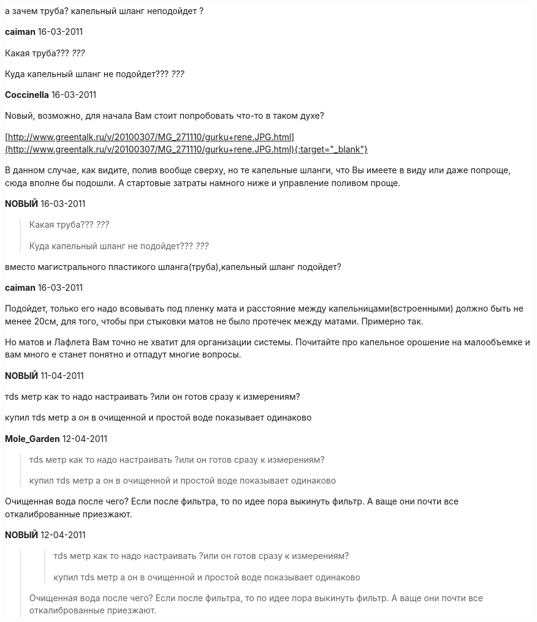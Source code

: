 а зачем труба? капельный шланг неподойдет ?


**caiman** 16-03-2011

Какая труба??? *???*

Куда капельный шланг не подойдет??? *???*


**Coccinella** 16-03-2011

Nовый, возможно, для начала Вам стоит попробовать что-то в таком духе?

[http://www.greentalk.ru/v/20100307/MG_271110/gurku+rene.JPG.html](http://www.greentalk.ru/v/20100307/MG_271110/gurku+rene.JPG.html){:target="_blank"}

В данном случае, как видите, полив вообще сверху, но те капельные шланги, что Вы имеете в виду или даже попроще, сюда вполне бы подошли. А стартовые затраты намного ниже и управление поливом проще.


**NОВЫЙ** 16-03-2011

> Какая труба??? *???*
> 
> Куда капельный шланг не подойдет??? *???*

вместо магистрального пластикого шланга(труба),капельный шланг подойдет?


**caiman** 16-03-2011

Подойдет, только его надо всовывать под пленку мата и расстояние между капельницами(встроенными) должно быть не менее 20см, для того, чтобы при стыковки матов не было протечек между матами. Примерно так.

Но матов и Лафлета Вам точно не хватит для организации системы. Почитайте про капельное орошение на малообъемке и вам много е станет понятно и отпадут многие вопросы.


**NОВЫЙ** 11-04-2011

тds метр как то надо настраивать ?или он готов сразу к измерениям?

купил тds метр а он в очищенной и простой воде показывает одинаково


**Mole_Garden** 12-04-2011

> тds метр как то надо настраивать ?или он готов сразу к измерениям?
> 
> купил тds метр а он в очищенной и простой воде показывает одинаково

Очищенная вода после чего? Если после фильтра, то по идее пора выкинуть фильтр. А ваще они почти все откалиброванные приезжают.


**NОВЫЙ** 12-04-2011

> > тds метр как то надо настраивать ?или он готов сразу к измерениям?
> > 
> > купил тds метр а он в очищенной и простой воде показывает одинаково
> 
> Очищенная вода после чего? Если после фильтра, то по идее пора выкинуть фильтр. А ваще они почти все откалиброванные приезжают.
